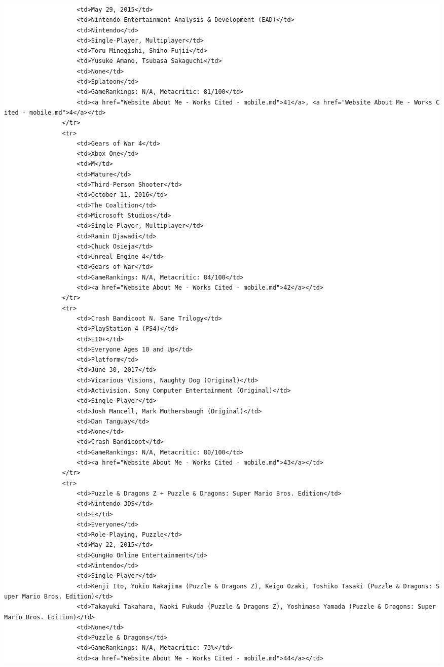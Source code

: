 						<td>May 29, 2015</td>
						<td>Nintendo Entertainment Analysis & Development (EAD)</td>
						<td>Nintendo</td>
						<td>Single-Player, Multiplayer</td>
						<td>Toru Minegishi, Shiho Fujii</td>
						<td>Yusuke Amano, Tsubasa Sakaguchi</td>
						<td>None</td>
						<td>Splatoon</td>
						<td>GameRankings: N/A, Metacritic: 81/100</td>
						<td><a href="Website About Me - Works Cited - mobile.md">41</a>, <a href="Website About Me - Works Cited - mobile.md">4</a></td>
					</tr>
					<tr>
						<td>Gears of War 4</td>
						<td>Xbox One</td>
						<td>M</td>
						<td>Mature</td>
						<td>Third-Person Shooter</td>
						<td>October 11, 2016</td>
						<td>The Coalition</td>
						<td>Microsoft Studios</td>
						<td>Single-Player, Multiplayer</td>
						<td>Ramin Djawadi</td>
						<td>Chuck Osieja</td>
						<td>Unreal Engine 4</td>
						<td>Gears of War</td>
						<td>GameRankings: N/A, Metacritic: 84/100</td>
						<td><a href="Website About Me - Works Cited - mobile.md">42</a></td>
					</tr>
					<tr>
						<td>Crash Bandicoot N. Sane Trilogy</td>
						<td>PlayStation 4 (PS4)</td>
						<td>E10+</td>
						<td>Everyone Ages 10 and Up</td>
						<td>Platform</td>
						<td>June 30, 2017</td>
						<td>Vicarious Visions, Naughty Dog (Original)</td>
						<td>Activision, Sony Computer Entertainment (Original)</td>
						<td>Single-Player</td>
						<td>Josh Mancell, Mark Mothersbaugh (Original)</td>
						<td>Dan Tanguay</td>
						<td>None</td>
						<td>Crash Bandicoot</td>
						<td>GameRankings: N/A, Metacritic: 80/100</td>
						<td><a href="Website About Me - Works Cited - mobile.md">43</a></td>
					</tr>
					<tr>
						<td>Puzzle & Dragons Z + Puzzle & Dragons: Super Mario Bros. Edition</td>
						<td>Nintendo 3DS</td>
						<td>E</td>
						<td>Everyone</td>
						<td>Role-Playing, Puzzle</td>
						<td>May 22, 2015</td>
						<td>GungHo Online Entertainment</td>
						<td>Nintendo</td>
						<td>Single-Player</td>
						<td>Kenji Ito, Yukio Nakajima (Puzzle & Dragons Z), Keigo Ozaki, Toshiko Tasaki (Puzzle & Dragons: Super Mario Bros. Edition)</td>
						<td>Takayuki Takahara, Naoki Fukuda (Puzzle & Dragons Z), Yoshimasa Yamada (Puzzle & Dragons: Super Mario Bros. Edition)</td>
						<td>None</td>
						<td>Puzzle & Dragons</td>
						<td>GameRankings: N/A, Metacritic: 73%</td>
						<td><a href="Website About Me - Works Cited - mobile.md">44</a></td>